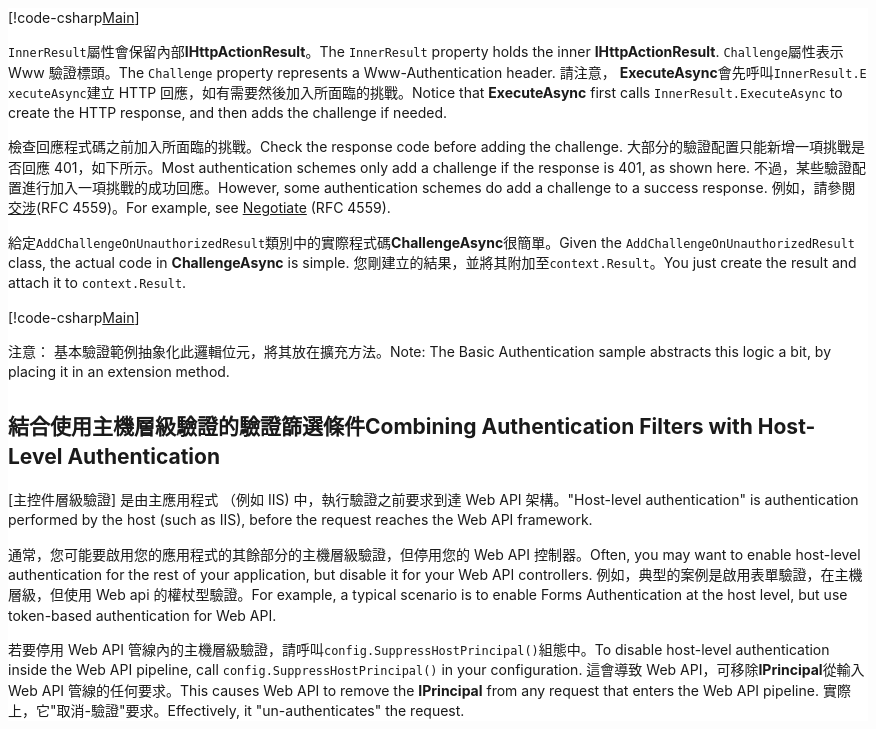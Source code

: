 [!code-csharp[Main](authentication-filters/samples/sample8.cs)]

<span data-ttu-id="d6280-204">`InnerResult`屬性會保留內部**IHttpActionResult**。</span><span class="sxs-lookup"><span data-stu-id="d6280-204">The `InnerResult` property holds the inner **IHttpActionResult**.</span></span> <span data-ttu-id="d6280-205">`Challenge`屬性表示 Www 驗證標頭。</span><span class="sxs-lookup"><span data-stu-id="d6280-205">The `Challenge` property represents a Www-Authentication header.</span></span> <span data-ttu-id="d6280-206">請注意， **ExecuteAsync**會先呼叫`InnerResult.ExecuteAsync`建立 HTTP 回應，如有需要然後加入所面臨的挑戰。</span><span class="sxs-lookup"><span data-stu-id="d6280-206">Notice that **ExecuteAsync** first calls `InnerResult.ExecuteAsync` to create the HTTP response, and then adds the challenge if needed.</span></span>

<span data-ttu-id="d6280-207">檢查回應程式碼之前加入所面臨的挑戰。</span><span class="sxs-lookup"><span data-stu-id="d6280-207">Check the response code before adding the challenge.</span></span> <span data-ttu-id="d6280-208">大部分的驗證配置只能新增一項挑戰是否回應 401，如下所示。</span><span class="sxs-lookup"><span data-stu-id="d6280-208">Most authentication schemes only add a challenge if the response is 401, as shown here.</span></span> <span data-ttu-id="d6280-209">不過，某些驗證配置進行加入一項挑戰的成功回應。</span><span class="sxs-lookup"><span data-stu-id="d6280-209">However, some authentication schemes do add a challenge to a success response.</span></span> <span data-ttu-id="d6280-210">例如，請參閱[交涉](http://tools.ietf.org/html/rfc4559#section-5)(RFC 4559)。</span><span class="sxs-lookup"><span data-stu-id="d6280-210">For example, see [Negotiate](http://tools.ietf.org/html/rfc4559#section-5) (RFC 4559).</span></span>

<span data-ttu-id="d6280-211">給定`AddChallengeOnUnauthorizedResult`類別中的實際程式碼**ChallengeAsync**很簡單。</span><span class="sxs-lookup"><span data-stu-id="d6280-211">Given the `AddChallengeOnUnauthorizedResult` class, the actual code in **ChallengeAsync** is simple.</span></span> <span data-ttu-id="d6280-212">您剛建立的結果，並將其附加至`context.Result`。</span><span class="sxs-lookup"><span data-stu-id="d6280-212">You just create the result and attach it to `context.Result`.</span></span>

[!code-csharp[Main](authentication-filters/samples/sample9.cs)]

<span data-ttu-id="d6280-213">注意： 基本驗證範例抽象化此邏輯位元，將其放在擴充方法。</span><span class="sxs-lookup"><span data-stu-id="d6280-213">Note: The Basic Authentication sample abstracts this logic a bit, by placing it in an extension method.</span></span>

## <a name="combining-authentication-filters-with-host-level-authentication"></a><span data-ttu-id="d6280-214">結合使用主機層級驗證的驗證篩選條件</span><span class="sxs-lookup"><span data-stu-id="d6280-214">Combining Authentication Filters with Host-Level Authentication</span></span>

<span data-ttu-id="d6280-215">[主控件層級驗證] 是由主應用程式 （例如 IIS) 中，執行驗證之前要求到達 Web API 架構。</span><span class="sxs-lookup"><span data-stu-id="d6280-215">"Host-level authentication" is authentication performed by the host (such as IIS), before the request reaches the Web API framework.</span></span>

<span data-ttu-id="d6280-216">通常，您可能要啟用您的應用程式的其餘部分的主機層級驗證，但停用您的 Web API 控制器。</span><span class="sxs-lookup"><span data-stu-id="d6280-216">Often, you may want to enable host-level authentication for the rest of your application, but disable it for your Web API controllers.</span></span> <span data-ttu-id="d6280-217">例如，典型的案例是啟用表單驗證，在主機層級，但使用 Web api 的權杖型驗證。</span><span class="sxs-lookup"><span data-stu-id="d6280-217">For example, a typical scenario is to enable Forms Authentication at the host level, but use token-based authentication for Web API.</span></span>

<span data-ttu-id="d6280-218">若要停用 Web API 管線內的主機層級驗證，請呼叫`config.SuppressHostPrincipal()`組態中。</span><span class="sxs-lookup"><span data-stu-id="d6280-218">To disable host-level authentication inside the Web API pipeline, call `config.SuppressHostPrincipal()` in your configuration.</span></span> <span data-ttu-id="d6280-219">這會導致 Web API，可移除**IPrincipal**從輸入 Web API 管線的任何要求。</span><span class="sxs-lookup"><span data-stu-id="d6280-219">This causes Web API to remove the **IPrincipal** from any request that enters the Web API pipeline.</span></span> <span data-ttu-id="d6280-220">實際上，它&quot;取消-驗證&quot;要求。</span><span class="sxs-lookup"><span data-stu-id="d6280-220">Effectively, it &quot;un-authenticates&quot; the request.</span></span>
